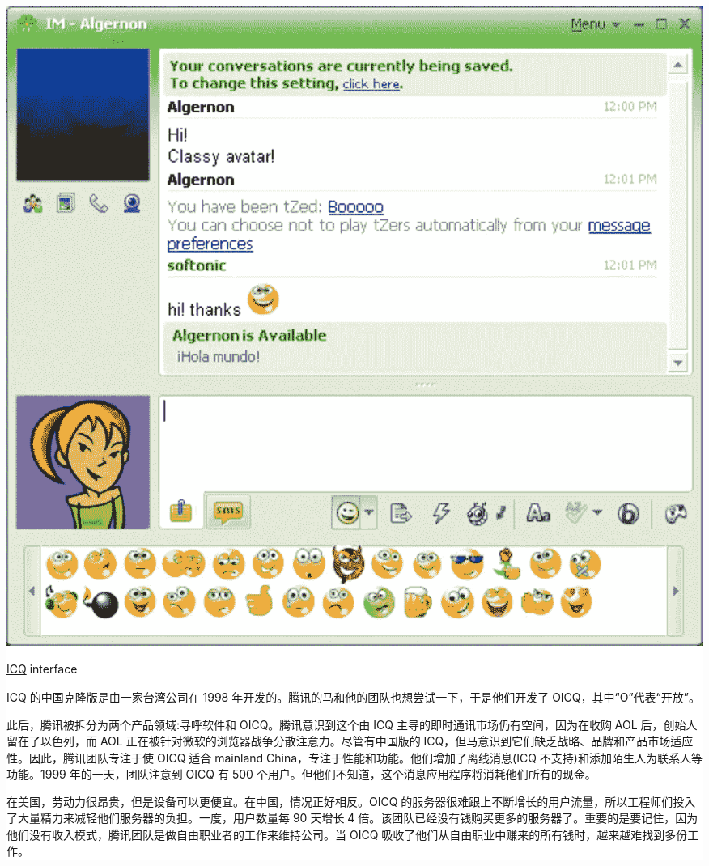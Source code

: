![](img/52bdc75948cd1c3bfa82e337938c197b.png)

[ICQ](https://www.google.com/url?sa=i&source=images&cd=&ved=2ahUKEwjdpr673OHeAhWGHDQIHXrIBcMQjRx6BAgBEAU&url=https%3A%2F%2Ficq.en.softonic.com%2F&psig=AOvVaw3wNP9tU4hHkd4SCZMhJPRb&ust=1542760341050140) interface

ICQ 的中国克隆版是由一家台湾公司在 1998 年开发的。腾讯的马和他的团队也想尝试一下，于是他们开发了 OICQ，其中“O”代表“开放”。

此后，腾讯被拆分为两个产品领域:寻呼软件和 OICQ。腾讯意识到这个由 ICQ 主导的即时通讯市场仍有空间，因为在收购 AOL 后，创始人留在了以色列，而 AOL 正在被针对微软的浏览器战争分散注意力。尽管有中国版的 ICQ，但马意识到它们缺乏战略、品牌和产品市场适应性。因此，腾讯团队专注于使 OICQ 适合 mainland China，专注于性能和功能。他们增加了离线消息(ICQ 不支持)和添加陌生人为联系人等功能。1999 年的一天，团队注意到 OICQ 有 500 个用户。但他们不知道，这个消息应用程序将消耗他们所有的现金。

在美国，劳动力很昂贵，但是设备可以更便宜。在中国，情况正好相反。OICQ 的服务器很难跟上不断增长的用户流量，所以工程师们投入了大量精力来减轻他们服务器的负担。一度，用户数量每 90 天增长 4 倍。该团队已经没有钱购买更多的服务器了。重要的是要记住，因为他们没有收入模式，腾讯团队是做自由职业者的工作来维持公司。当 OICQ 吸收了他们从自由职业中赚来的所有钱时，越来越难找到多份工作。
